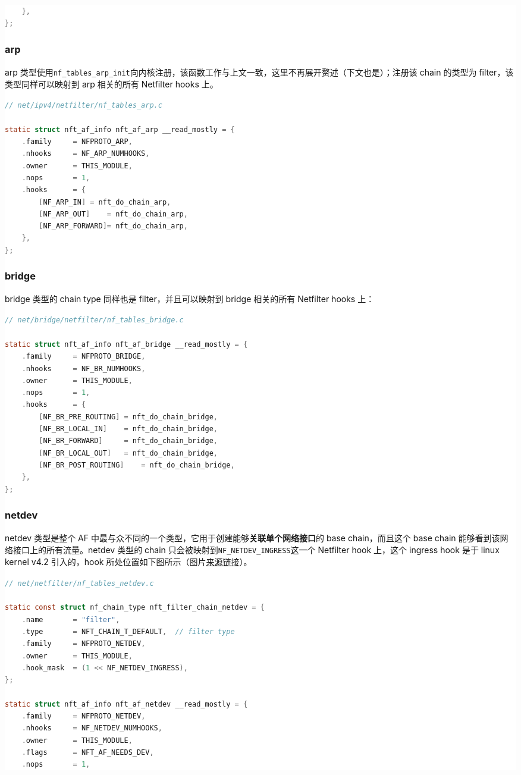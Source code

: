 ```c
	},
};
```
### arp
arp 类型使用`nf_tables_arp_init`向内核注册，该函数工作与上文一致，这里不再展开赘述（下文也是）；注册该 chain 的类型为 filter，该类型同样可以映射到 arp 相关的所有 Netfilter hooks 上。
```c
// net/ipv4/netfilter/nf_tables_arp.c

static struct nft_af_info nft_af_arp __read_mostly = {
	.family		= NFPROTO_ARP,
	.nhooks		= NF_ARP_NUMHOOKS,
	.owner		= THIS_MODULE,
	.nops		= 1,
	.hooks		= {
		[NF_ARP_IN]	= nft_do_chain_arp,
		[NF_ARP_OUT]	= nft_do_chain_arp,
		[NF_ARP_FORWARD]= nft_do_chain_arp,
	},
};
```
### bridge
bridge 类型的 chain type 同样也是 filter，并且可以映射到 bridge 相关的所有 Netfilter hooks 上：
```c
// net/bridge/netfilter/nf_tables_bridge.c

static struct nft_af_info nft_af_bridge __read_mostly = {
	.family		= NFPROTO_BRIDGE,
	.nhooks		= NF_BR_NUMHOOKS,
	.owner		= THIS_MODULE,
	.nops		= 1,
	.hooks		= {
		[NF_BR_PRE_ROUTING]	= nft_do_chain_bridge,
		[NF_BR_LOCAL_IN]	= nft_do_chain_bridge,
		[NF_BR_FORWARD]		= nft_do_chain_bridge,
		[NF_BR_LOCAL_OUT]	= nft_do_chain_bridge,
		[NF_BR_POST_ROUTING]    = nft_do_chain_bridge,
	},
};
```
### netdev
netdev 类型是整个 AF 中最与众不同的一个类型，它用于创建能够**关联单个网络接口**的 base chain，而且这个 base chain 能够看到该网络接口上的所有流量。netdev 类型的 chain 只会被映射到`NF_NETDEV_INGRESS`这一个 Netfilter hook 上，这个 ingress hook 是于 linux kernel v4.2 引入的，hook 所处位置如下图所示（图片[来源链接](https://wiki.nftables.org/wiki-nftables/index.php/Netfilter_hooks#Netfilter_hooks_into_Linux_networking_packet_flows)）。
```c
// net/netfilter/nf_tables_netdev.c

static const struct nf_chain_type nft_filter_chain_netdev = {
	.name		= "filter",
	.type		= NFT_CHAIN_T_DEFAULT,  // filter type
	.family		= NFPROTO_NETDEV,
	.owner		= THIS_MODULE,
	.hook_mask	= (1 << NF_NETDEV_INGRESS),
};

static struct nft_af_info nft_af_netdev __read_mostly = {
	.family		= NFPROTO_NETDEV,
	.nhooks		= NF_NETDEV_NUMHOOKS,
	.owner		= THIS_MODULE,
	.flags		= NFT_AF_NEEDS_DEV,
	.nops		= 1,
```